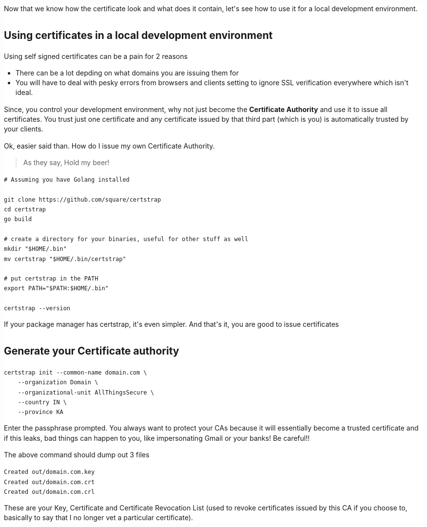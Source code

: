 Now that we know how the certificate look and what does it contain, let's see how to use it for a local development environment.

## Using certificates in a local development environment

Using self signed certificates can be a pain for 2 reasons
- There can be a lot depding on what domains you are issuing them for
- You will have to deal with pesky errors from browsers and clients setting to ignore SSL verification everywhere which isn't ideal.

Since, you control your development environment, why not just become the **Certificate Authority** and use it to issue all certificates. You trust just one certificate and any certificate issued by that third part (which is you) is automatically trusted by your clients.

Ok, easier said than. How do I issue my own Certificate Authority.

>As they say, Hold my beer!

```bash=
# Assuming you have Golang installed

git clone https://github.com/square/certstrap
cd certstrap
go build

# create a directory for your binaries, useful for other stuff as well
mkdir "$HOME/.bin"
mv certstrap "$HOME/.bin/certstrap"

# put certstrap in the PATH
export PATH="$PATH:$HOME/.bin"

certstrap --version
```
If your package manager has certstrap, it's even simpler. And that's it, you are good to issue certificates

## Generate your Certificate authority
```bash=
certstrap init --common-name domain.com \
    --organization Domain \
    --organizational-unit AllThingsSecure \
    --country IN \
    --province KA
```

Enter the passphrase prompted. You always want to protect your CAs because it will essentially become a trusted certificate and if this leaks, bad things can happen to you, like impersonating Gmail or your banks! Be careful!!

The above command should dump out 3 files
```
Created out/domain.com.key
Created out/domain.com.crt
Created out/domain.com.crl
```
These are your Key, Certificate and Certificate Revocation List (used to revoke certificates issued by this CA if you choose to, basically to say that I no longer vet a particular certificate).
